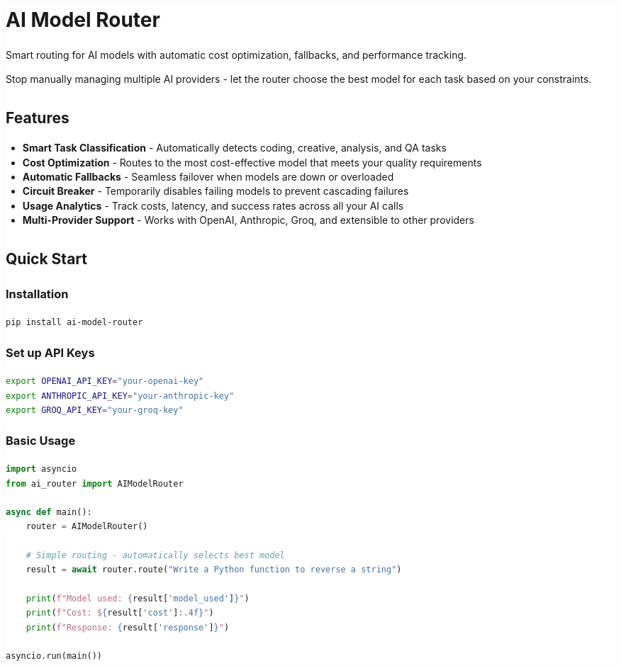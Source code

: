 #  AI Model Router

Smart routing for AI models with automatic cost optimization, fallbacks, and performance tracking.

Stop manually managing multiple AI providers - let the router choose the best model for each task based on your constraints.

##  Features

- **Smart Task Classification** - Automatically detects coding, creative, analysis, and QA tasks
- **Cost Optimization** - Routes to the most cost-effective model that meets your quality requirements  
- **Automatic Fallbacks** - Seamless failover when models are down or overloaded
- **Circuit Breaker** - Temporarily disables failing models to prevent cascading failures
- **Usage Analytics** - Track costs, latency, and success rates across all your AI calls
- **Multi-Provider Support** - Works with OpenAI, Anthropic, Groq, and extensible to other providers

## Quick Start

### Installation

```bash
pip install ai-model-router
```

### Set up API Keys

```bash
export OPENAI_API_KEY="your-openai-key"
export ANTHROPIC_API_KEY="your-anthropic-key"
export GROQ_API_KEY="your-groq-key"
```

### Basic Usage

```python
import asyncio
from ai_router import AIModelRouter

async def main():
    router = AIModelRouter()
    
    # Simple routing - automatically selects best model
    result = await router.route("Write a Python function to reverse a string")
    
    print(f"Model used: {result['model_used']}")
    print(f"Cost: ${result['cost']:.4f}")
    print(f"Response: {result['response']}")

asyncio.run(main())
```
